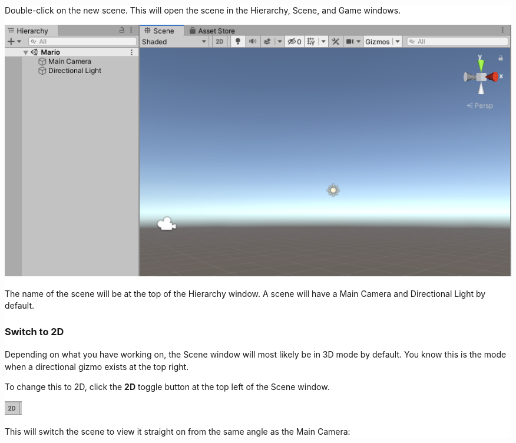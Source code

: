 Double-click on the new scene. This will open the scene in the Hierarchy, Scene, and Game windows.

![](../../.gitbook/assets/image%20%2849%29.png)

The name of the scene will be at the top of the Hierarchy window. A scene will have a Main Camera and Directional Light by default. 

### Switch to 2D

Depending on what you have working on, the Scene window will most likely be in 3D mode by default. You know this is the mode when a directional gizmo exists at the top right.

To change this to 2D, click the **2D** toggle button at the top left of the Scene window.

![](../../.gitbook/assets/image%20%2848%29.png)

This will switch the scene to view it straight on from the same angle as the Main Camera:
